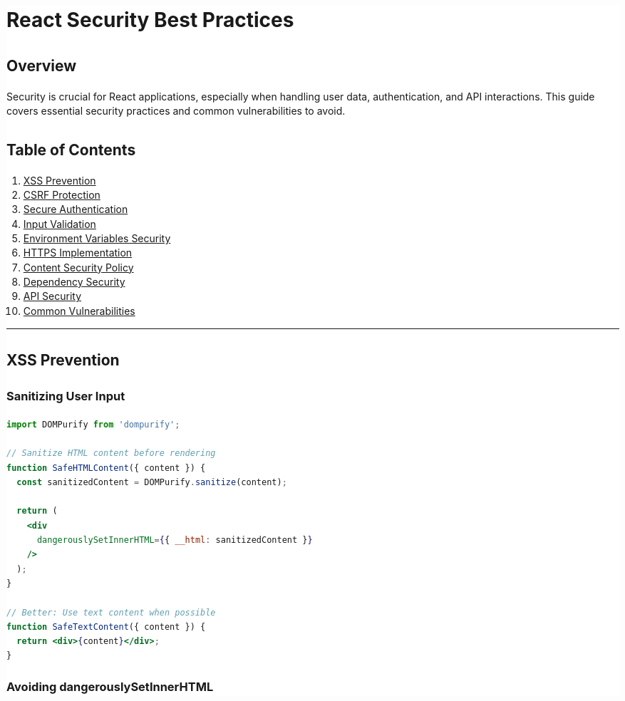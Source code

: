 # React Security Best Practices

## Overview

Security is crucial for React applications, especially when handling user data, authentication, and API interactions. This guide covers essential security practices and common vulnerabilities to avoid.

## Table of Contents

1. [XSS Prevention](#xss-prevention)
2. [CSRF Protection](#csrf-protection)
3. [Secure Authentication](#secure-authentication)
4. [Input Validation](#input-validation)
5. [Environment Variables Security](#environment-variables-security)
6. [HTTPS Implementation](#https-implementation)
7. [Content Security Policy](#content-security-policy)
8. [Dependency Security](#dependency-security)
9. [API Security](#api-security)
10. [Common Vulnerabilities](#common-vulnerabilities)

---

## XSS Prevention

### Sanitizing User Input

```jsx
import DOMPurify from 'dompurify';

// Sanitize HTML content before rendering
function SafeHTMLContent({ content }) {
  const sanitizedContent = DOMPurify.sanitize(content);
  
  return (
    <div 
      dangerouslySetInnerHTML={{ __html: sanitizedContent }}
    />
  );
}

// Better: Use text content when possible
function SafeTextContent({ content }) {
  return <div>{content}</div>;
}
```

### Avoiding dangerouslySetInnerHTML
